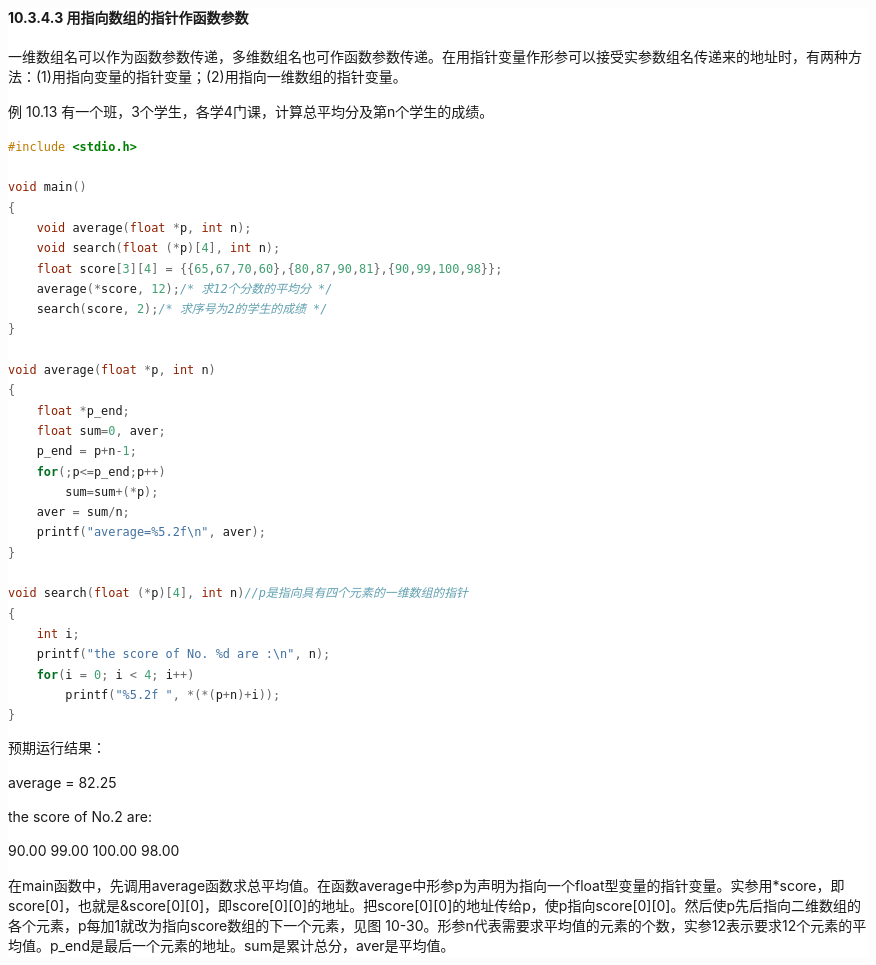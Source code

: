 #### 10.3.4.3 用指向数组的指针作函数参数

<p>一维数组名可以作为函数参数传递，多维数组名也可作函数参数传递。在用指针变量作形参可以接受实参数组名传递来的地址时，有两种方法：(1)用指向变量的指针变量；(2)用指向一维数组的指针变量。</p>
<p>例 10.13 有一个班，3个学生，各学4门课，计算总平均分及第n个学生的成绩。</p>

```c
#include <stdio.h>

void main()
{
    void average(float *p, int n);
    void search(float (*p)[4], int n);
    float score[3][4] = {{65,67,70,60},{80,87,90,81},{90,99,100,98}};
    average(*score, 12);/* 求12个分数的平均分 */
    search(score, 2);/* 求序号为2的学生的成绩 */
}

void average(float *p, int n)
{
    float *p_end;
    float sum=0, aver;
    p_end = p+n-1;
    for(;p<=p_end;p++)
        sum=sum+(*p);
    aver = sum/n;
    printf("average=%5.2f\n", aver);
}

void search(float (*p)[4], int n)//p是指向具有四个元素的一维数组的指针
{
    int i;
    printf("the score of No. %d are :\n", n);
    for(i = 0; i < 4; i++)
        printf("%5.2f ", *(*(p+n)+i));
}
```

<p>预期运行结果：</p>
<p>average = 82.25</p>
<p>the score of No.2 are:</p>
<p>90.00 99.00 100.00 98.00</p>
<p>在main函数中，先调用average函数求总平均值。在函数average中形参p为声明为指向一个float型变量的指针变量。实参用*score，即score[0]，也就是&score[0][0]，即score[0][0]的地址。把score[0][0]的地址传给p，使p指向score[0][0]。然后使p先后指向二维数组的各个元素，p每加1就改为指向score数组的下一个元素，见图 10-30。形参n代表需要求平均值的元素的个数，实参12表示要求12个元素的平均值。p_end是最后一个元素的地址。sum是累计总分，aver是平均值。</p>